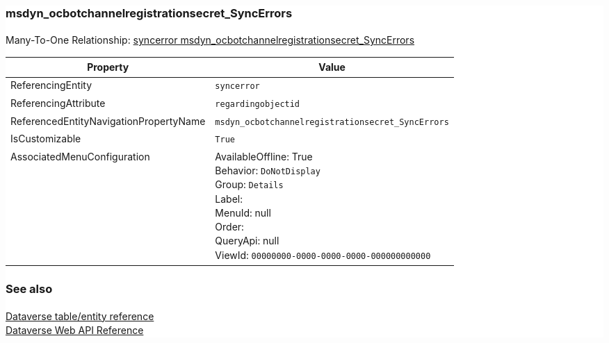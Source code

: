### <a name="BKMK_msdyn_ocbotchannelregistrationsecret_SyncErrors"></a> msdyn_ocbotchannelregistrationsecret_SyncErrors

Many-To-One Relationship: [syncerror msdyn_ocbotchannelregistrationsecret_SyncErrors](syncerror.md#BKMK_msdyn_ocbotchannelregistrationsecret_SyncErrors)

|Property|Value|
|---|---|
|ReferencingEntity|`syncerror`|
|ReferencingAttribute|`regardingobjectid`|
|ReferencedEntityNavigationPropertyName|`msdyn_ocbotchannelregistrationsecret_SyncErrors`|
|IsCustomizable|`True`|
|AssociatedMenuConfiguration|AvailableOffline: True<br />Behavior: `DoNotDisplay`<br />Group: `Details`<br />Label: <br />MenuId: null<br />Order: <br />QueryApi: null<br />ViewId: `00000000-0000-0000-0000-000000000000`|



### See also

[Dataverse table/entity reference](../about-entity-reference.md)  
[Dataverse Web API Reference](/power-apps/developer/data-platform/webapi/reference/about)   

